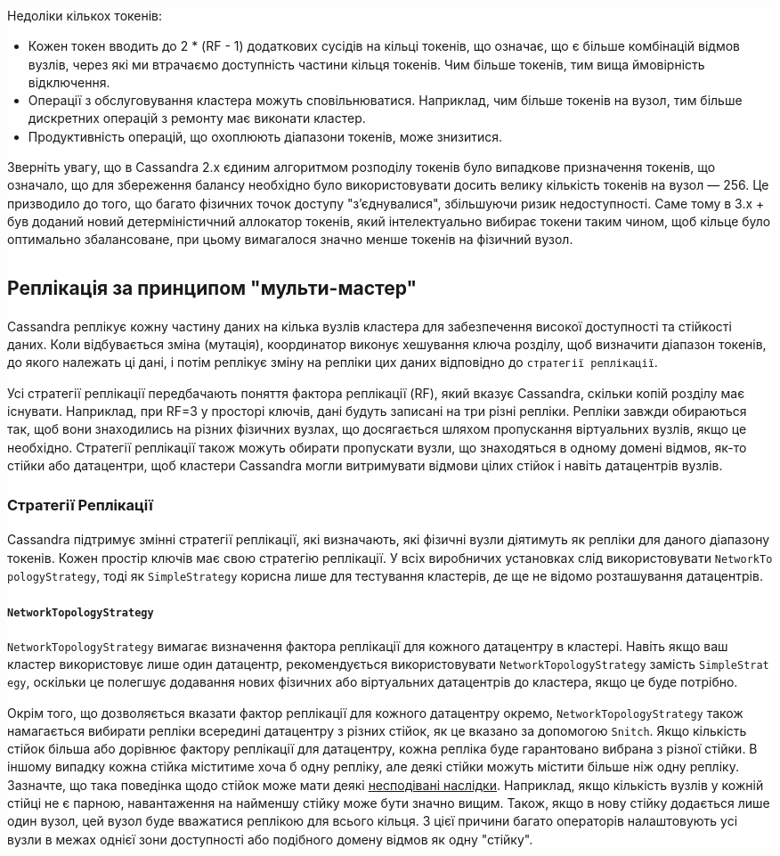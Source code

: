Недоліки кількох токенів:

- Кожен токен вводить до 2 * (RF - 1) додаткових сусідів на кільці токенів, що означає, що є більше комбінацій відмов вузлів, через які ми втрачаємо доступність частини кільця токенів. Чим більше токенів, тим вища ймовірність відключення.
- Операції з обслуговування кластера можуть сповільнюватися. Наприклад, чим більше токенів на вузол, тим більше дискретних операцій з ремонту має виконати кластер.
- Продуктивність операцій, що охоплюють діапазони токенів, може знизитися.

Зверніть увагу, що в Cassandra 2.x єдиним алгоритмом розподілу токенів було випадкове призначення токенів, що означало, що для збереження балансу необхідно було використовувати досить велику кількість токенів на вузол — 256. Це призводило до того, що багато фізичних точок доступу "з’єднувалися", збільшуючи ризик недоступності. Саме тому в 3.x + був доданий новий детерміністичний аллокатор токенів, який інтелектуально вибирає токени таким чином, щоб кільце було оптимально збалансоване, при цьому вимагалося значно менше токенів на фізичний вузол.

## Реплікація за принципом "мульти-мастер"

Cassandra реплікує кожну частину даних на кілька вузлів кластера для забезпечення високої доступності та стійкості даних. Коли відбувається зміна (мутація), координатор виконує хешування ключа розділу, щоб визначити діапазон токенів, до якого належать ці дані, і потім реплікує зміну на репліки цих даних відповідно до `стратегії реплікації`.

Усі стратегії реплікації передбачають поняття фактора реплікації (RF), який вказує Cassandra, скільки копій розділу має існувати. Наприклад, при RF=3 у просторі ключів, дані будуть записані на три різні репліки. Репліки завжди обираються так, щоб вони знаходились на різних фізичних вузлах, що досягається шляхом пропускання віртуальних вузлів, якщо це необхідно. Стратегії реплікації також можуть обирати пропускати вузли, що знаходяться в одному домені відмов, як-то стійки або датацентри, щоб кластери Cassandra могли витримувати відмови цілих стійок і навіть датацентрів вузлів.

### Стратегії Реплікації

Cassandra підтримує змінні стратегії реплікації, які визначають, які фізичні вузли діятимуть як репліки для даного діапазону токенів. Кожен простір ключів має свою стратегію реплікації. У всіх виробничих установках слід використовувати `NetworkTopologyStrategy`, тоді як `SimpleStrategy` корисна лише для тестування кластерів, де ще не відомо розташування датацентрів.

#### `NetworkTopologyStrategy`
`NetworkTopologyStrategy` вимагає визначення фактора реплікації для кожного датацентру в кластері. Навіть якщо ваш кластер використовує лише один датацентр, рекомендується використовувати `NetworkTopologyStrategy` замість `SimpleStrategy`, оскільки це полегшує додавання нових фізичних або віртуальних датацентрів до кластера, якщо це буде потрібно.

Окрім того, що дозволяється вказати фактор реплікації для кожного датацентру окремо, `NetworkTopologyStrategy` також намагається вибирати репліки всередині датацентру з різних стійок, як це вказано за допомогою `Snitch`. Якщо кількість стійок більша або дорівнює фактору реплікації для датацентру, кожна репліка буде гарантовано вибрана з різної стійки. В іншому випадку кожна стійка міститиме хоча б одну репліку, але деякі стійки можуть містити більше ніж одну репліку. Зазначте, що така поведінка щодо стійок може мати деякі [несподівані наслідки](https://cassandra.apache.org/doc/latest/cassandra/architecture/dynamo.html). Наприклад, якщо кількість вузлів у кожній стійці не є парною, навантаження на найменшу стійку може бути значно вищим. Також, якщо в нову стійку додається лише один вузол, цей вузол буде вважатися реплікою для всього кільця. З цієї причини багато операторів налаштовують усі вузли в межах однієї зони доступності або подібного домену відмов як одну "стійку".
